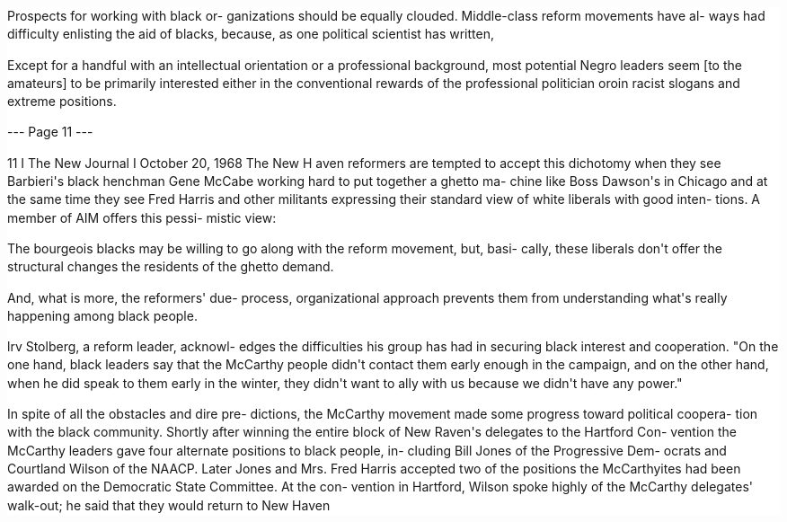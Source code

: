 Prospects for working with black or-
ganizations should be equally clouded. 
Middle-class reform movements have al-
ways had difficulty enlisting the aid of 
blacks, because, as one political scientist 
has written, 

Except for a handful with an intellectual 
orientation or a professional background, 
most potential Negro leaders seem [to the 
amateurs] to be primarily interested either in 
the conventional rewards of the professional 
politician oroin racist slogans and extreme 
positions. 


--- Page 11 ---

11 I The New Journal I October 20, 1968 
The New H aven reformers are tempted 
to accept this dichotomy when they see 
Barbieri's black henchman Gene McCabe 
working hard to put together a ghetto ma-
chine like Boss Dawson's in Chicago and 
at the same time they see Fred Harris and 
other militants expressing their standard 
view of white liberals with good inten-
tions. A member of AIM offers this pessi-
mistic view: 

The bourgeois blacks may be willing to go 
along with the reform movement, but, basi-
cally, these liberals don't offer the structural 
changes the residents of the ghetto demand. 

And, what is more, the reformers' due-
process, organizational approach prevents 
them from understanding what's really 
happening among black people. 

lrv Stolberg, a reform leader, acknowl-
edges the difficulties his group has had in 
securing black interest and cooperation. 
"On the one hand, black leaders say that 
the McCarthy people didn't contact them 
early enough in the campaign, and on the 
other hand, when he did speak to them 
early in the winter, they didn't want to ally 
with us because we didn't have any power." 

In spite of all the obstacles and dire pre-
dictions, the McCarthy movement made 
some progress toward political coopera-
tion with the black community. Shortly 
after winning the entire block of New 
Raven's delegates to the Hartford Con-
vention the McCarthy leaders gave four 
alternate positions to black people, in-
cluding Bill Jones of the Progressive Dem-
ocrats and Courtland Wilson of the 
NAACP. Later Jones and Mrs. Fred 
Harris accepted two of the positions the 
McCarthyites had been awarded on the 
Democratic State Committee. At the con-
vention in Hartford, Wilson spoke highly 
of the McCarthy delegates' walk-out; he 
said that they would return to New Haven 